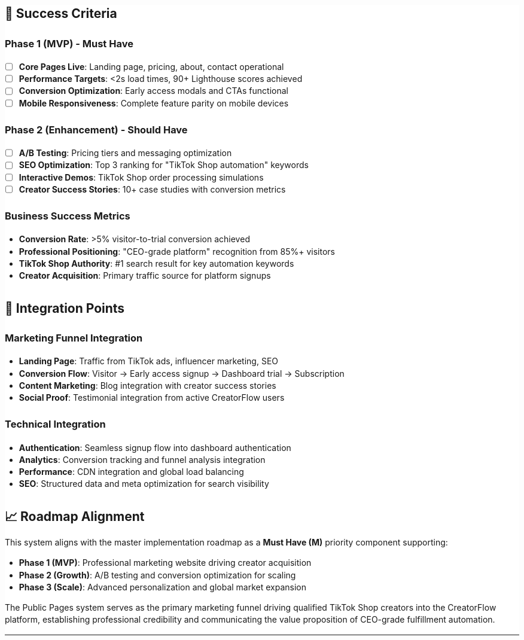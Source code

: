 ## 🎯 Success Criteria

### Phase 1 (MVP) - Must Have
- [ ] **Core Pages Live**: Landing page, pricing, about, contact operational
- [ ] **Performance Targets**: <2s load times, 90+ Lighthouse scores achieved  
- [ ] **Conversion Optimization**: Early access modals and CTAs functional
- [ ] **Mobile Responsiveness**: Complete feature parity on mobile devices

### Phase 2 (Enhancement) - Should Have
- [ ] **A/B Testing**: Pricing tiers and messaging optimization
- [ ] **SEO Optimization**: Top 3 ranking for "TikTok Shop automation" keywords
- [ ] **Interactive Demos**: TikTok Shop order processing simulations
- [ ] **Creator Success Stories**: 10+ case studies with conversion metrics

### Business Success Metrics
- **Conversion Rate**: >5% visitor-to-trial conversion achieved
- **Professional Positioning**: "CEO-grade platform" recognition from 85%+ visitors  
- **TikTok Shop Authority**: #1 search result for key automation keywords
- **Creator Acquisition**: Primary traffic source for platform signups

## 🔗 Integration Points

### Marketing Funnel Integration
- **Landing Page**: Traffic from TikTok ads, influencer marketing, SEO
- **Conversion Flow**: Visitor → Early access signup → Dashboard trial → Subscription
- **Content Marketing**: Blog integration with creator success stories
- **Social Proof**: Testimonial integration from active CreatorFlow users

### Technical Integration
- **Authentication**: Seamless signup flow into dashboard authentication
- **Analytics**: Conversion tracking and funnel analysis integration
- **Performance**: CDN integration and global load balancing
- **SEO**: Structured data and meta optimization for search visibility

## 📈 Roadmap Alignment

This system aligns with the master implementation roadmap as a **Must Have (M)** priority component supporting:

- **Phase 1 (MVP)**: Professional marketing website driving creator acquisition
- **Phase 2 (Growth)**: A/B testing and conversion optimization for scaling
- **Phase 3 (Scale)**: Advanced personalization and global market expansion

The Public Pages system serves as the primary marketing funnel driving qualified TikTok Shop creators into the CreatorFlow platform, establishing professional credibility and communicating the value proposition of CEO-grade fulfillment automation.

---
